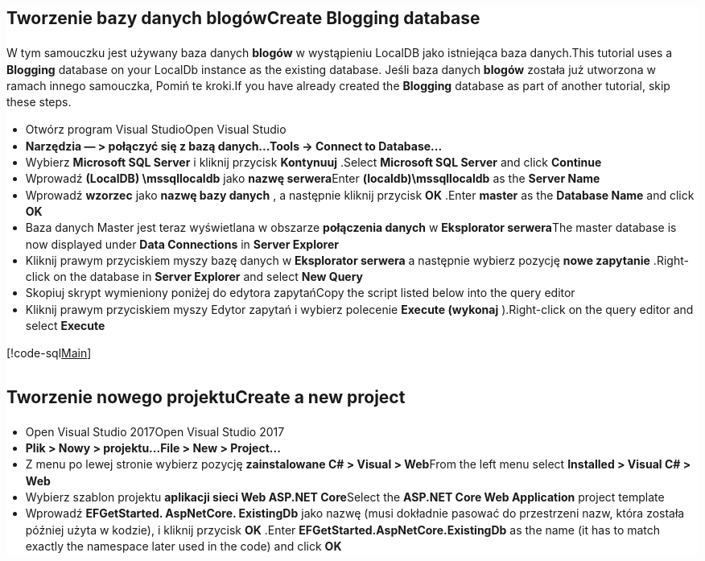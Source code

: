 ## <a name="create-blogging-database"></a><span data-ttu-id="a9e0a-113">Tworzenie bazy danych blogów</span><span class="sxs-lookup"><span data-stu-id="a9e0a-113">Create Blogging database</span></span>

<span data-ttu-id="a9e0a-114">W tym samouczku jest używany baza danych **blogów** w wystąpieniu LocalDB jako istniejąca baza danych.</span><span class="sxs-lookup"><span data-stu-id="a9e0a-114">This tutorial uses a **Blogging** database on your LocalDb instance as the existing database.</span></span> <span data-ttu-id="a9e0a-115">Jeśli baza danych **blogów** została już utworzona w ramach innego samouczka, Pomiń te kroki.</span><span class="sxs-lookup"><span data-stu-id="a9e0a-115">If you have already created the **Blogging** database as part of another tutorial, skip these steps.</span></span>

* <span data-ttu-id="a9e0a-116">Otwórz program Visual Studio</span><span class="sxs-lookup"><span data-stu-id="a9e0a-116">Open Visual Studio</span></span>
* <span data-ttu-id="a9e0a-117">**Narzędzia — > połączyć się z bazą danych...**</span><span class="sxs-lookup"><span data-stu-id="a9e0a-117">**Tools -> Connect to Database...**</span></span>
* <span data-ttu-id="a9e0a-118">Wybierz **Microsoft SQL Server** i kliknij przycisk **Kontynuuj** .</span><span class="sxs-lookup"><span data-stu-id="a9e0a-118">Select **Microsoft SQL Server** and click **Continue**</span></span>
* <span data-ttu-id="a9e0a-119">Wprowadź **(LocalDB) \mssqllocaldb** jako **nazwę serwera**</span><span class="sxs-lookup"><span data-stu-id="a9e0a-119">Enter **(localdb)\mssqllocaldb** as the **Server Name**</span></span>
* <span data-ttu-id="a9e0a-120">Wprowadź **wzorzec** jako **nazwę bazy danych** , a następnie kliknij przycisk **OK** .</span><span class="sxs-lookup"><span data-stu-id="a9e0a-120">Enter **master** as the **Database Name** and click **OK**</span></span>
* <span data-ttu-id="a9e0a-121">Baza danych Master jest teraz wyświetlana w obszarze **połączenia danych** w **Eksplorator serwera**</span><span class="sxs-lookup"><span data-stu-id="a9e0a-121">The master database is now displayed under **Data Connections** in **Server Explorer**</span></span>
* <span data-ttu-id="a9e0a-122">Kliknij prawym przyciskiem myszy bazę danych w **Eksplorator serwera** a następnie wybierz pozycję **nowe zapytanie** .</span><span class="sxs-lookup"><span data-stu-id="a9e0a-122">Right-click on the database in **Server Explorer** and select **New Query**</span></span>
* <span data-ttu-id="a9e0a-123">Skopiuj skrypt wymieniony poniżej do edytora zapytań</span><span class="sxs-lookup"><span data-stu-id="a9e0a-123">Copy the script listed below into the query editor</span></span>
* <span data-ttu-id="a9e0a-124">Kliknij prawym przyciskiem myszy Edytor zapytań i wybierz polecenie **Execute (wykonaj** ).</span><span class="sxs-lookup"><span data-stu-id="a9e0a-124">Right-click on the query editor and select **Execute**</span></span>

[!code-sql[Main](../_shared/create-blogging-database-script.sql)]

## <a name="create-a-new-project"></a><span data-ttu-id="a9e0a-125">Tworzenie nowego projektu</span><span class="sxs-lookup"><span data-stu-id="a9e0a-125">Create a new project</span></span>

* <span data-ttu-id="a9e0a-126">Open Visual Studio 2017</span><span class="sxs-lookup"><span data-stu-id="a9e0a-126">Open Visual Studio 2017</span></span>
* <span data-ttu-id="a9e0a-127">**Plik > Nowy > projektu...**</span><span class="sxs-lookup"><span data-stu-id="a9e0a-127">**File > New > Project...**</span></span>
* <span data-ttu-id="a9e0a-128">Z menu po lewej stronie wybierz pozycję **zainstalowane C# > Visual > Web**</span><span class="sxs-lookup"><span data-stu-id="a9e0a-128">From the left menu select **Installed > Visual C# > Web**</span></span>
* <span data-ttu-id="a9e0a-129">Wybierz szablon projektu **aplikacji sieci Web ASP.NET Core**</span><span class="sxs-lookup"><span data-stu-id="a9e0a-129">Select the **ASP.NET Core Web Application** project template</span></span>
* <span data-ttu-id="a9e0a-130">Wprowadź **EFGetStarted. AspNetCore. ExistingDb** jako nazwę (musi dokładnie pasować do przestrzeni nazw, która została później użyta w kodzie), i kliknij przycisk **OK** .</span><span class="sxs-lookup"><span data-stu-id="a9e0a-130">Enter **EFGetStarted.AspNetCore.ExistingDb** as the name (it has to match exactly the namespace later used in the code) and click **OK**</span></span> 